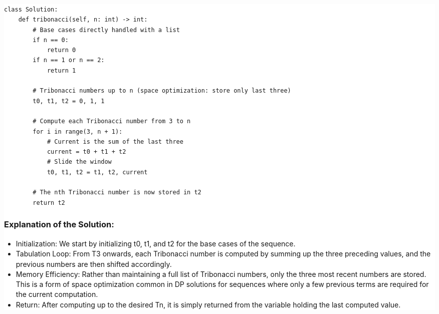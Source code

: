 ```pthyon3
class Solution:
    def tribonacci(self, n: int) -> int:
        # Base cases directly handled with a list
        if n == 0:
            return 0
        if n == 1 or n == 2:
            return 1
        
        # Tribonacci numbers up to n (space optimization: store only last three)
        t0, t1, t2 = 0, 1, 1
        
        # Compute each Tribonacci number from 3 to n
        for i in range(3, n + 1):
            # Current is the sum of the last three
            current = t0 + t1 + t2
            # Slide the window
            t0, t1, t2 = t1, t2, current
        
        # The nth Tribonacci number is now stored in t2
        return t2
```
### Explanation of the Solution:
- Initialization: We start by initializing t0, t1, and t2 for the base cases of the sequence.
- Tabulation Loop: From T3 onwards, each Tribonacci number is computed by summing up the three preceding values, and the previous numbers are then shifted accordingly.
- Memory Efficiency: Rather than maintaining a full list of Tribonacci numbers, only the three most recent numbers are stored. This is a form of space optimization common in DP solutions for sequences where only a few previous terms are required for the current computation.
- Return: After computing up to the desired Tn, it is simply returned from the variable holding the last computed value.
